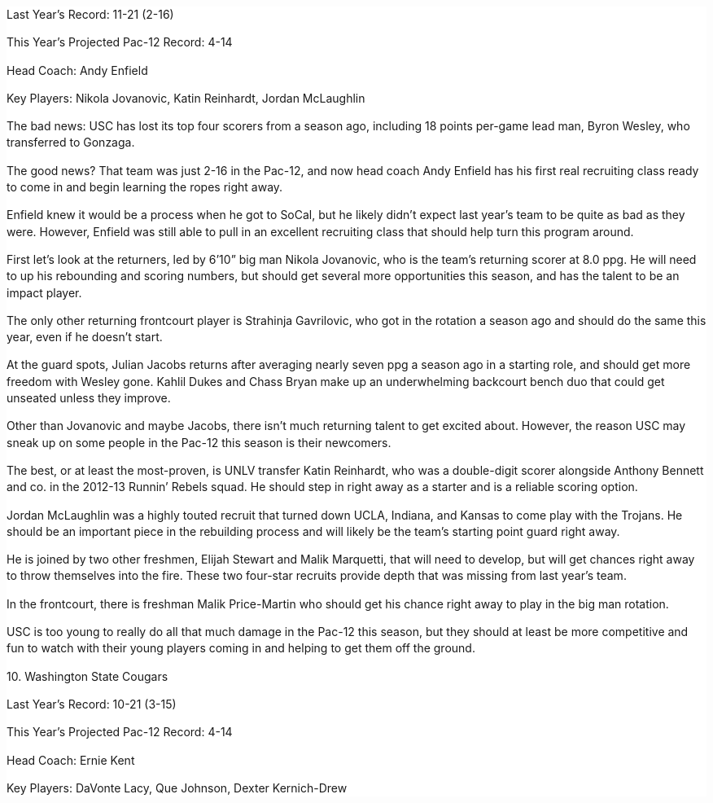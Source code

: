 Last Year’s Record: 11-21 (2-16)

This Year’s Projected Pac-12 Record: 4-14

Head Coach: Andy Enfield

Key Players: Nikola Jovanovic, Katin Reinhardt, Jordan McLaughlin

The bad news: USC has lost its top four scorers from a season ago, including 18 points per-game lead man, Byron Wesley, who transferred to Gonzaga.

The good news? That team was just 2-16 in the Pac-12, and now head coach Andy Enfield has his first real recruiting class ready to come in and begin learning the ropes right away.

Enfield knew it would be a process when he got to SoCal, but he likely didn’t expect last year’s team to be quite as bad as they were. However, Enfield was still able to pull in an excellent recruiting class that should help turn this program around.

First let’s look at the returners, led by 6’10” big man Nikola Jovanovic, who is the team’s returning scorer at 8.0 ppg. He will need to up his rebounding and scoring numbers, but should get several more opportunities this season, and has the talent to be an impact player.

The only other returning frontcourt player is Strahinja Gavrilovic, who got in the rotation a season ago and should do the same this year, even if he doesn’t start.

At the guard spots, Julian Jacobs returns after averaging nearly seven ppg a season ago in a starting role, and should get more freedom with Wesley gone. Kahlil Dukes and Chass Bryan make up an underwhelming backcourt bench duo that could get unseated unless they improve.

Other than Jovanovic and maybe Jacobs, there isn’t much returning talent to get excited about. However, the reason USC may sneak up on some people in the Pac-12 this season is their newcomers.

The best, or at least the most-proven, is UNLV transfer Katin Reinhardt, who was a double-digit scorer alongside Anthony Bennett and co. in the 2012-13 Runnin’ Rebels squad. He should step in right away as a starter and is a reliable scoring option.

Jordan McLaughlin was a highly touted recruit that turned down UCLA, Indiana, and Kansas to come play with the Trojans. He should be an important piece in the rebuilding process and will likely be the team’s starting point guard right away.

He is joined by two other freshmen, Elijah Stewart and Malik Marquetti, that will need to develop, but will get chances right away to throw themselves into the fire. These two four-star recruits provide depth that was missing from last year’s team.

In the frontcourt, there is freshman Malik Price-Martin who should get his chance right away to play in the big man rotation.

USC is too young to really do all that much damage in the Pac-12 this season, but they should at least be more competitive and fun to watch with their young players coming in and helping to get them off the ground.

10\. Washington State Cougars

Last Year’s Record: 10-21 (3-15)

This Year’s Projected Pac-12 Record: 4-14

Head Coach: Ernie Kent

Key Players: DaVonte Lacy, Que Johnson, Dexter Kernich-Drew
